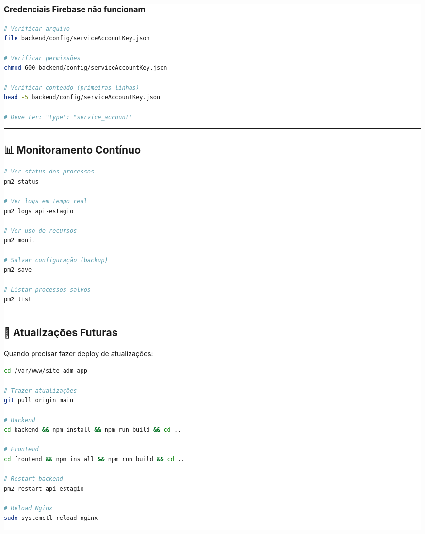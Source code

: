 ### Credenciais Firebase não funcionam

```bash
# Verificar arquivo
file backend/config/serviceAccountKey.json

# Verificar permissões
chmod 600 backend/config/serviceAccountKey.json

# Verificar conteúdo (primeiras linhas)
head -5 backend/config/serviceAccountKey.json

# Deve ter: "type": "service_account"
```

---

## 📊 Monitoramento Contínuo

```bash
# Ver status dos processos
pm2 status

# Ver logs em tempo real
pm2 logs api-estagio

# Ver uso de recursos
pm2 monit

# Salvar configuração (backup)
pm2 save

# Listar processos salvos
pm2 list
```

---

## 🔄 Atualizações Futuras

Quando precisar fazer deploy de atualizações:

```bash
cd /var/www/site-adm-app

# Trazer atualizações
git pull origin main

# Backend
cd backend && npm install && npm run build && cd ..

# Frontend
cd frontend && npm install && npm run build && cd ..

# Restart backend
pm2 restart api-estagio

# Reload Nginx
sudo systemctl reload nginx
```

---